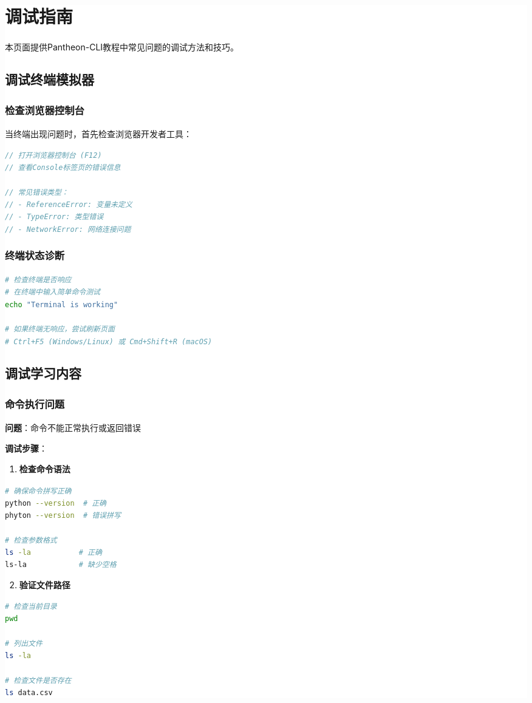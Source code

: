 # 调试指南

本页面提供Pantheon-CLI教程中常见问题的调试方法和技巧。

## 调试终端模拟器

### 检查浏览器控制台

当终端出现问题时，首先检查浏览器开发者工具：

```javascript
// 打开浏览器控制台 (F12)
// 查看Console标签页的错误信息

// 常见错误类型：
// - ReferenceError: 变量未定义
// - TypeError: 类型错误  
// - NetworkError: 网络连接问题
```

### 终端状态诊断

```bash
# 检查终端是否响应
# 在终端中输入简单命令测试
echo "Terminal is working"

# 如果终端无响应，尝试刷新页面
# Ctrl+F5 (Windows/Linux) 或 Cmd+Shift+R (macOS)
```

## 调试学习内容

### 命令执行问题

**问题**：命令不能正常执行或返回错误

**调试步骤**：

1. **检查命令语法**
```bash
# 确保命令拼写正确
python --version  # 正确
phyton --version  # 错误拼写

# 检查参数格式
ls -la           # 正确
ls-la            # 缺少空格
```

2. **验证文件路径**
```bash
# 检查当前目录
pwd

# 列出文件
ls -la

# 检查文件是否存在
ls data.csv
```

